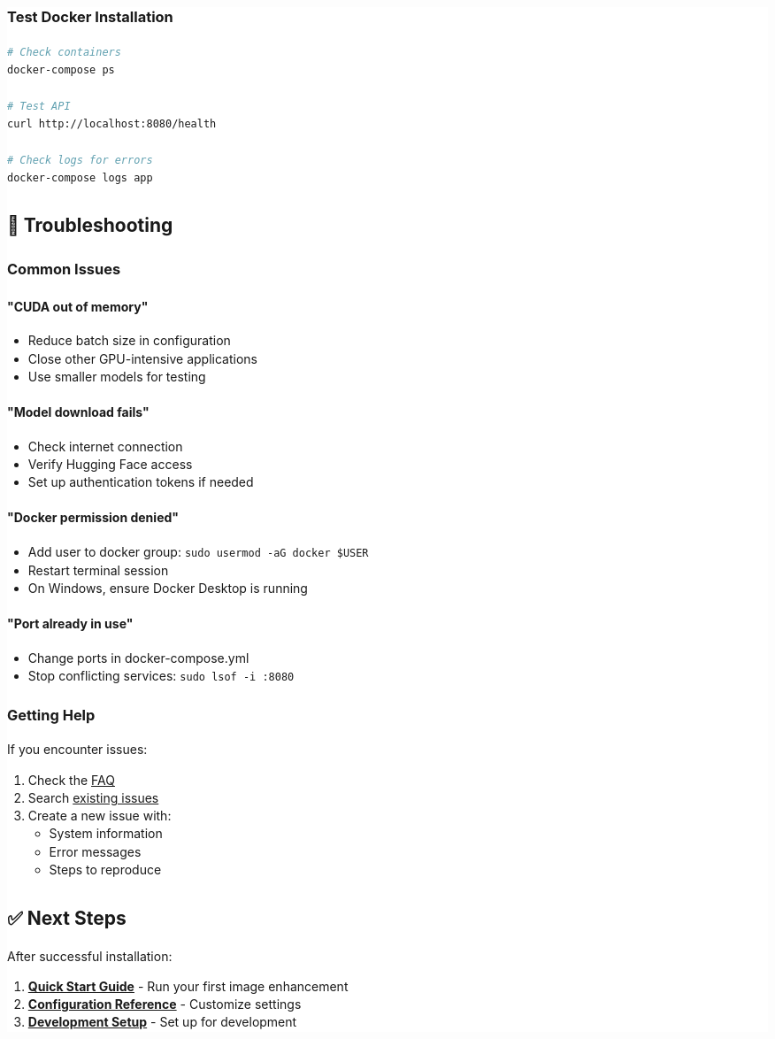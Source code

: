 ### Test Docker Installation

```bash
# Check containers
docker-compose ps

# Test API
curl http://localhost:8080/health

# Check logs for errors
docker-compose logs app
```

## 🚨 Troubleshooting

### Common Issues

#### "CUDA out of memory"
- Reduce batch size in configuration
- Close other GPU-intensive applications
- Use smaller models for testing

#### "Model download fails"
- Check internet connection
- Verify Hugging Face access
- Set up authentication tokens if needed

#### "Docker permission denied"
- Add user to docker group: `sudo usermod -aG docker $USER`
- Restart terminal session
- On Windows, ensure Docker Desktop is running

#### "Port already in use"
- Change ports in docker-compose.yml
- Stop conflicting services: `sudo lsof -i :8080`

### Getting Help

If you encounter issues:

1. Check the [FAQ](../reference/faq.md)
2. Search [existing issues](https://github.com/your-username/image-generation-workspace/issues)
3. Create a new issue with:
   - System information
   - Error messages
   - Steps to reproduce

## ✅ Next Steps

After successful installation:

1. **[Quick Start Guide](quick-start.md)** - Run your first image enhancement
2. **[Configuration Reference](../reference/configuration.md)** - Customize settings
3. **[Development Setup](../development/setup.md)** - Set up for development
